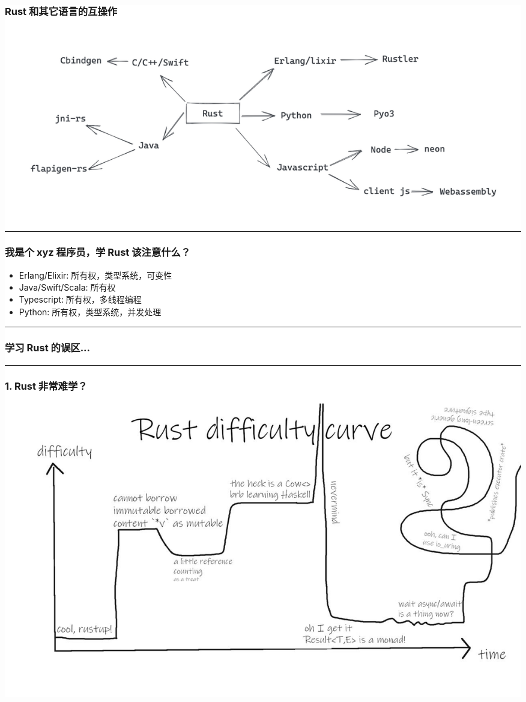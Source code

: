 
### Rust 和其它语言的互操作

![height:400px](images/rust_ffi.jpg)

---

### 我是个 xyz 程序员，学 Rust 该注意什么？

- Erlang/Elixir: 所有权，类型系统，可变性
- Java/Swift/Scala: 所有权
- Typescript: 所有权，多线程编程
- Python: 所有权，类型系统，并发处理

---

### 学习 Rust 的误区...

---

### 1. Rust 非常难学？

![height:500px](images/rust_learning_curve.png)
